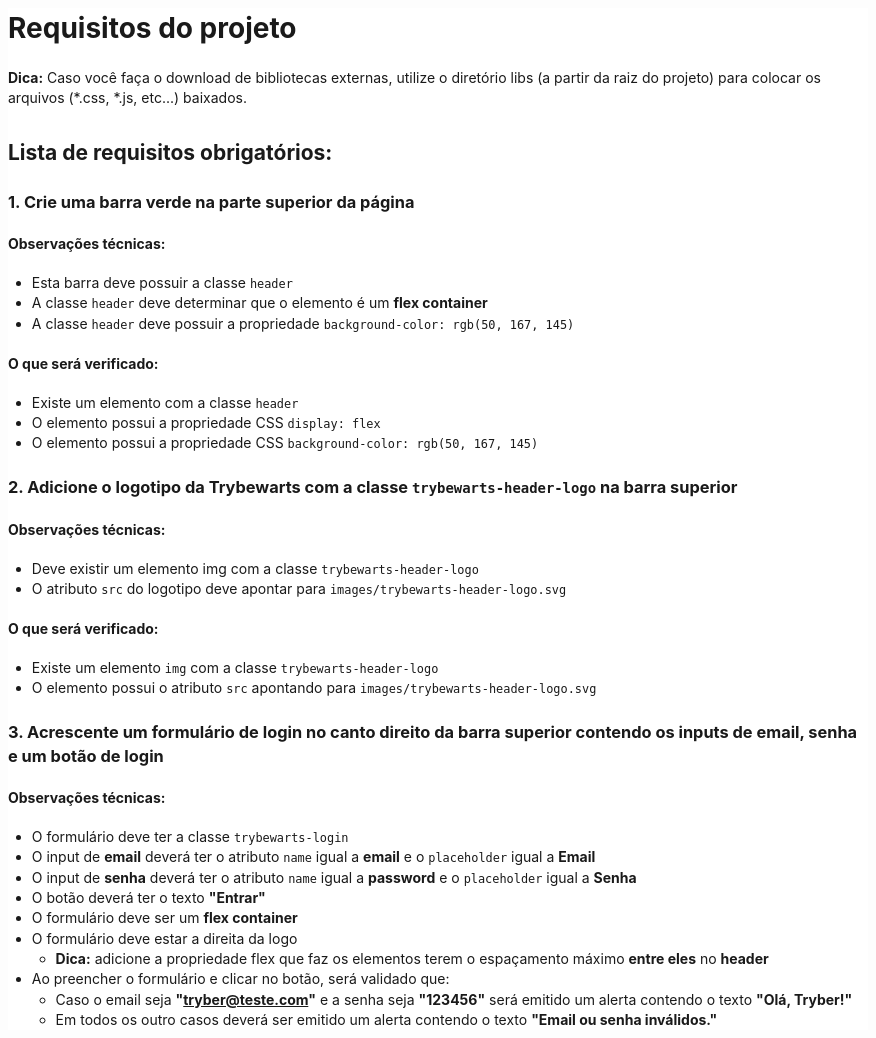 # Requisitos do projeto

**Dica:** Caso você faça o download de bibliotecas externas, utilize o diretório libs (a partir da raiz do projeto) para colocar os arquivos (*.css, *.js, etc...) baixados.

## Lista de requisitos obrigatórios:

### 1. Crie uma barra verde na parte superior da página

#### Observações técnicas:

* Esta barra deve possuir a classe `header`
* A classe `header` deve determinar que o elemento é um **flex container**
* A classe `header` deve possuir a propriedade `background-color: rgb(50, 167, 145)`

#### O que será verificado:

* Existe um elemento com a classe `header`
* O elemento possui a propriedade CSS `display: flex`
* O elemento possui a propriedade CSS `background-color: rgb(50, 167, 145)`

### 2. Adicione o logotipo da Trybewarts com a classe `trybewarts-header-logo` na barra superior

#### Observações técnicas:

* Deve existir um elemento img com a classe `trybewarts-header-logo`
* O atributo `src` do logotipo deve apontar para `images/trybewarts-header-logo.svg`

#### O que será verificado:

* Existe um elemento `img` com a classe `trybewarts-header-logo`
* O elemento possui o atributo `src` apontando para `images/trybewarts-header-logo.svg`

### 3. Acrescente um formulário de login no canto direito da barra superior contendo os inputs de email, senha e um botão de login

#### Observações técnicas:

* O formulário deve ter a classe `trybewarts-login`
* O input de **email** deverá ter o atributo `name` igual a **email** e o `placeholder` igual a **Email**
* O input de **senha** deverá ter o atributo `name` igual a **password** e o `placeholder` igual a **Senha**
* O botão deverá ter o texto **"Entrar"**
* O formulário deve ser um **flex container**
* O formulário deve estar a direita da logo
  * **Dica:** adicione a propriedade flex que faz os elementos terem o espaçamento máximo **entre eles** no **header**
* Ao preencher o formulário e clicar no botão, será validado que:
  * Caso o email seja **"tryber@teste.com"** e a senha seja **"123456"** será emitido um alerta contendo o texto **"Olá, Tryber!"** 
  * Em todos os outro casos deverá ser emitido um alerta contendo o texto **"Email ou senha inválidos."**
